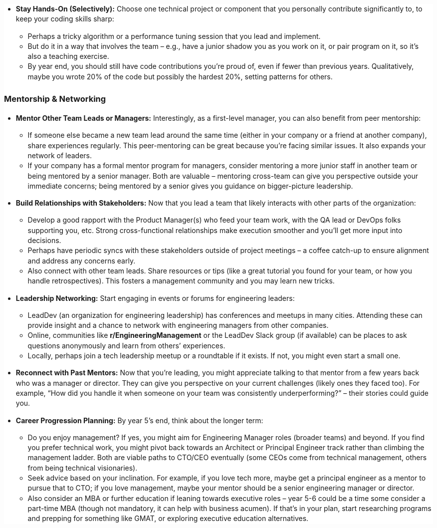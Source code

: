 - **Stay Hands-On (Selectively):** Choose one technical project or component that you personally contribute significantly to, to keep your coding skills sharp:

  - Perhaps a tricky algorithm or a performance tuning session that you lead and implement.
  - But do it in a way that involves the team – e.g., have a junior shadow you as you work on it, or pair program on it, so it’s also a teaching exercise.
  - By year end, you should still have code contributions you’re proud of, even if fewer than previous years. Qualitatively, maybe you wrote 20% of the code but possibly the hardest 20%, setting patterns for others.

### Mentorship & Networking

- **Mentor Other Team Leads or Managers:** Interestingly, as a first-level manager, you can also benefit from peer mentorship:

  - If someone else became a new team lead around the same time (either in your company or a friend at another company), share experiences regularly. This peer-mentoring can be great because you’re facing similar issues. It also expands your network of leaders.
  - If your company has a formal mentor program for managers, consider mentoring a more junior staff in another team or being mentored by a senior manager. Both are valuable – mentoring cross-team can give you perspective outside your immediate concerns; being mentored by a senior gives you guidance on bigger-picture leadership.

- **Build Relationships with Stakeholders:** Now that you lead a team that likely interacts with other parts of the organization:

  - Develop a good rapport with the Product Manager(s) who feed your team work, with the QA lead or DevOps folks supporting you, etc. Strong cross-functional relationships make execution smoother and you’ll get more input into decisions.
  - Perhaps have periodic syncs with these stakeholders outside of project meetings – a coffee catch-up to ensure alignment and address any concerns early.
  - Also connect with other team leads. Share resources or tips (like a great tutorial you found for your team, or how you handle retrospectives). This fosters a management community and you may learn new tricks.

- **Leadership Networking:** Start engaging in events or forums for engineering leaders:

  - LeadDev (an organization for engineering leadership) has conferences and meetups in many cities. Attending these can provide insight and a chance to network with engineering managers from other companies.
  - Online, communities like **r/EngineeringManagement** or the LeadDev Slack group (if available) can be places to ask questions anonymously and learn from others’ experiences.
  - Locally, perhaps join a tech leadership meetup or a roundtable if it exists. If not, you might even start a small one.

- **Reconnect with Past Mentors:** Now that you’re leading, you might appreciate talking to that mentor from a few years back who was a manager or director. They can give you perspective on your current challenges (likely ones they faced too). For example, “How did you handle it when someone on your team was consistently underperforming?” – their stories could guide you.
- **Career Progression Planning:** By year 5’s end, think about the longer term:

  - Do you enjoy management? If yes, you might aim for Engineering Manager roles (broader teams) and beyond. If you find you prefer technical work, you might pivot back towards an Architect or Principal Engineer track rather than climbing the management ladder. Both are viable paths to CTO/CEO eventually (some CEOs come from technical management, others from being technical visionaries).
  - Seek advice based on your inclination. For example, if you love tech more, maybe get a principal engineer as a mentor to pursue that to CTO; if you love management, maybe your mentor should be a senior engineering manager or director.
  - Also consider an MBA or further education if leaning towards executive roles – year 5-6 could be a time some consider a part-time MBA (though not mandatory, it can help with business acumen). If that’s in your plan, start researching programs and prepping for something like GMAT, or exploring executive education alternatives.
